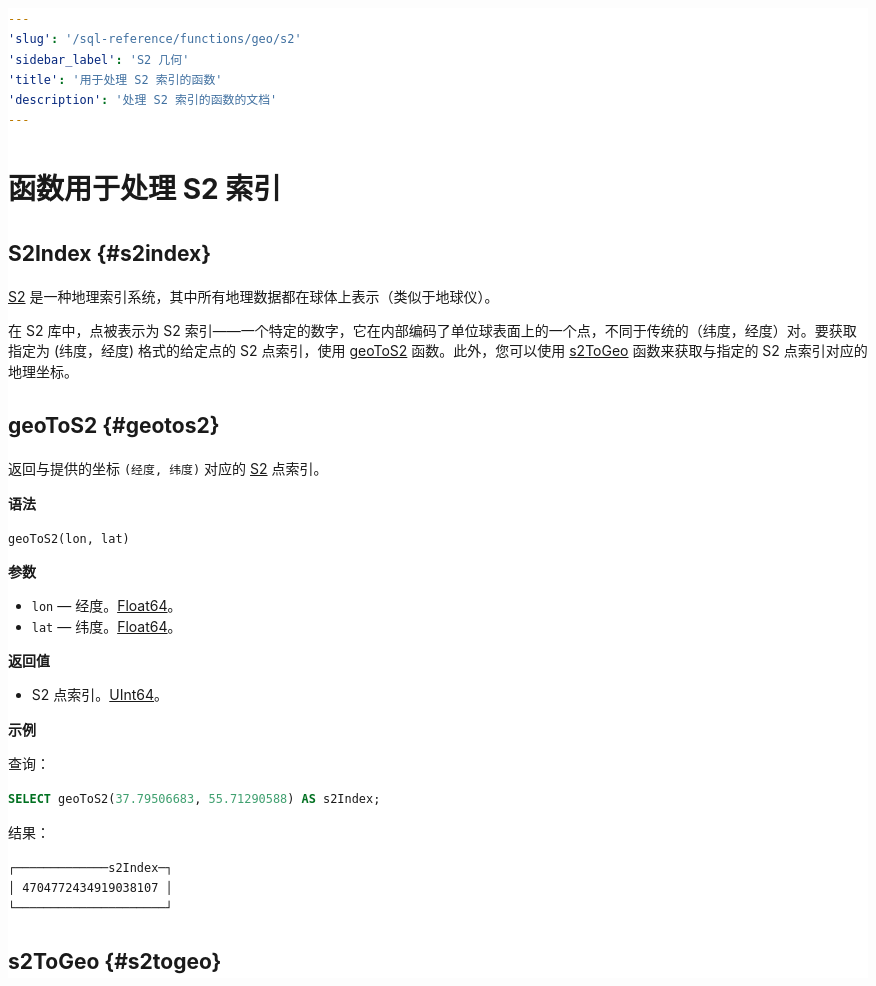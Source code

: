 ```yaml
---
'slug': '/sql-reference/functions/geo/s2'
'sidebar_label': 'S2 几何'
'title': '用于处理 S2 索引的函数'
'description': '处理 S2 索引的函数的文档'
---
```



# 函数用于处理 S2 索引

## S2Index {#s2index}

[S2](https://s2geometry.io/) 是一种地理索引系统，其中所有地理数据都在球体上表示（类似于地球仪）。

在 S2 库中，点被表示为 S2 索引——一个特定的数字，它在内部编码了单位球表面上的一个点，不同于传统的（纬度，经度）对。要获取指定为 (纬度，经度) 格式的给定点的 S2 点索引，使用 [geoToS2](#geotos2) 函数。此外，您可以使用 [s2ToGeo](#s2togeo) 函数来获取与指定的 S2 点索引对应的地理坐标。

## geoToS2 {#geotos2}

返回与提供的坐标 `(经度, 纬度)` 对应的 [S2](#s2index) 点索引。

**语法**

```sql
geoToS2(lon, lat)
```

**参数**

- `lon` — 经度。[Float64](../../data-types/float.md)。
- `lat` — 纬度。[Float64](../../data-types/float.md)。

**返回值**

- S2 点索引。[UInt64](../../data-types/int-uint.md)。

**示例**

查询：

```sql
SELECT geoToS2(37.79506683, 55.71290588) AS s2Index;
```

结果：

```text
┌─────────────s2Index─┐
│ 4704772434919038107 │
└─────────────────────┘
```

## s2ToGeo {#s2togeo}
